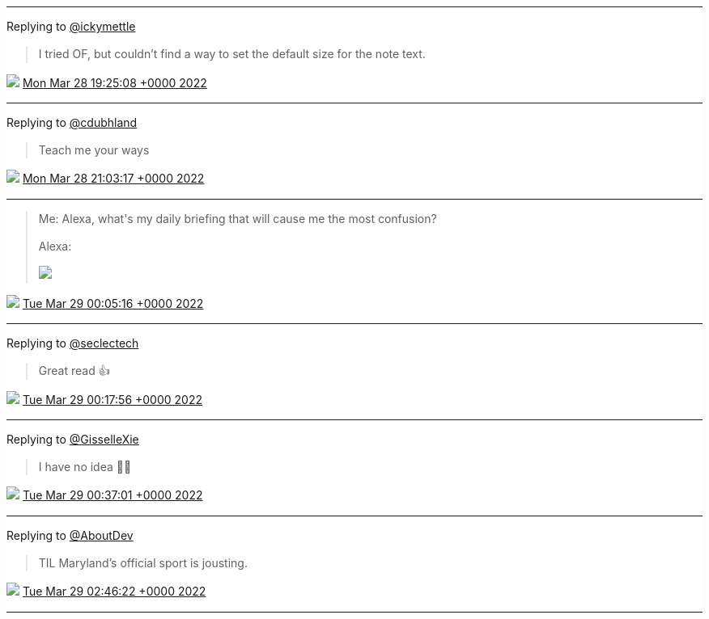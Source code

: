 ----

Replying to [@ickymettle](https://twitter.com/ickymettle/status/1508522582747713539)

> I tried OF, but couldn’t find a way to set the default size for the note text\.

<img src="./media/tweet.ico" width="12" /> [Mon Mar 28 19:25:08 +0000 2022](https://twitter.com/mweagle/status/1508525614642327555)

----

Replying to [@cdubhland](https://twitter.com/@cdubhland/status/1508531141904543746)

> Teach me your ways
>
> <video controls><source src="/twitter/archive/media/1508550313938087936-FO9ygkTVcAImiRE.mp4">Your browser does not support the video tag.</video>

<img src="./media/tweet.ico" width="12" /> [Mon Mar 28 21:03:17 +0000 2022](https://twitter.com/mweagle/status/1508550313938087936)

----

> Me: Alexa, what's my daily briefing that will cause me the most confusion?
>
> Alexa:
>
> ![](/twitter/archive/media/1508596112101281798-FO-cJxrUYAIbOxN.jpg)

<img src="./media/tweet.ico" width="12" /> [Tue Mar 29 00:05:16 +0000 2022](https://twitter.com/mweagle/status/1508596112101281798)

----

Replying to [@seclectech](https://twitter.com/seclectech/status/1508588633770582020)

> Great read 👍

<img src="./media/tweet.ico" width="12" /> [Tue Mar 29 00:17:56 +0000 2022](https://twitter.com/mweagle/status/1508599300070158337)

----

Replying to [@GisselleXie](https://twitter.com/GisselleXie/status/1508601779298074626)

> I have no idea 🤷‍♂️

<img src="./media/tweet.ico" width="12" /> [Tue Mar 29 00:37:01 +0000 2022](https://twitter.com/mweagle/status/1508604103747772416)

----

Replying to [@AboutDev](https://twitter.com/AboutDev/status/1508626915048886274)

> TIL Maryland’s official sport is jousting\.
>
> <video controls><source src="/twitter/archive/media/1508636656210915328-FO_BCl_VIAIPvkG.mp4">Your browser does not support the video tag.</video>

<img src="./media/tweet.ico" width="12" /> [Tue Mar 29 02:46:22 +0000 2022](https://twitter.com/mweagle/status/1508636656210915328)

----

